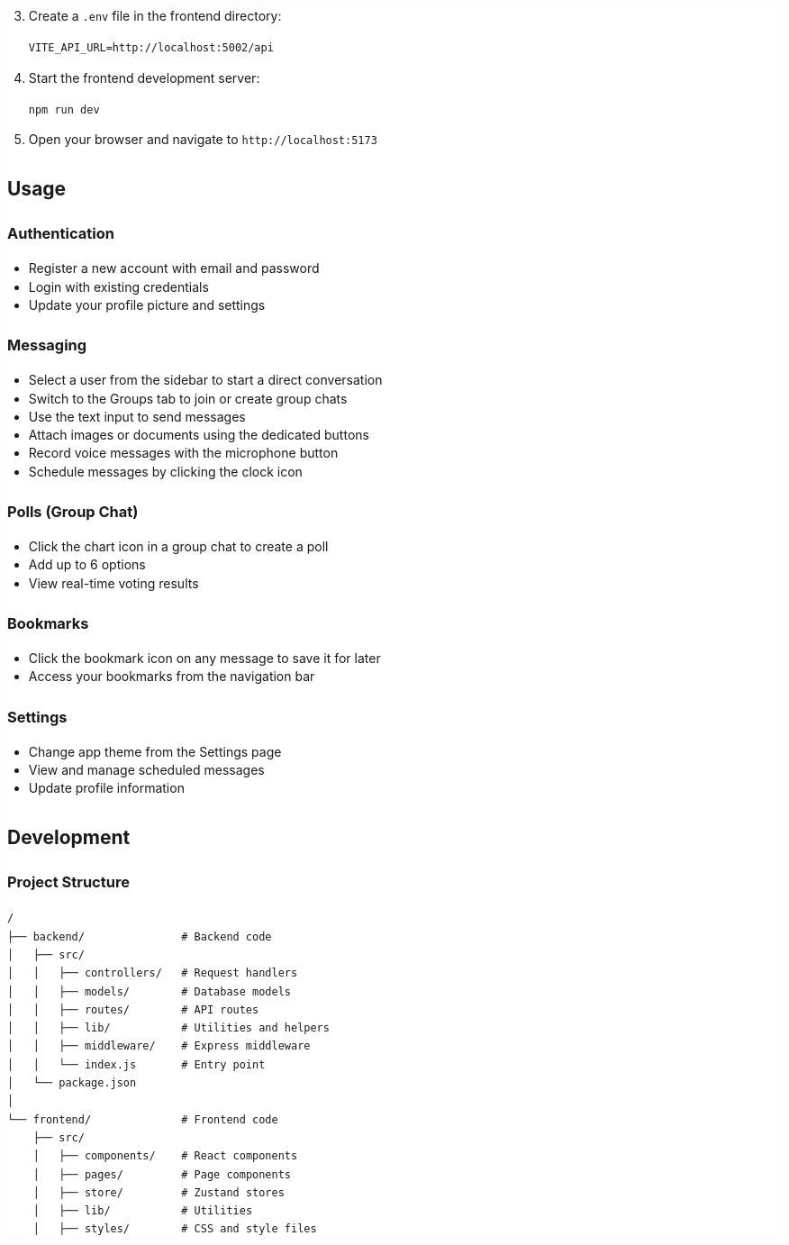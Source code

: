 3. Create a `.env` file in the frontend directory:
   ```
   VITE_API_URL=http://localhost:5002/api
   ```

4. Start the frontend development server:
   ```bash
   npm run dev
   ```

5. Open your browser and navigate to `http://localhost:5173`

## Usage

### Authentication
- Register a new account with email and password
- Login with existing credentials
- Update your profile picture and settings

### Messaging
- Select a user from the sidebar to start a direct conversation
- Switch to the Groups tab to join or create group chats
- Use the text input to send messages
- Attach images or documents using the dedicated buttons
- Record voice messages with the microphone button
- Schedule messages by clicking the clock icon

### Polls (Group Chat)
- Click the chart icon in a group chat to create a poll
- Add up to 6 options
- View real-time voting results

### Bookmarks
- Click the bookmark icon on any message to save it for later
- Access your bookmarks from the navigation bar

### Settings
- Change app theme from the Settings page
- View and manage scheduled messages
- Update profile information

## Development

### Project Structure
```
/
├── backend/               # Backend code
│   ├── src/
│   │   ├── controllers/   # Request handlers
│   │   ├── models/        # Database models
│   │   ├── routes/        # API routes
│   │   ├── lib/           # Utilities and helpers
│   │   ├── middleware/    # Express middleware
│   │   └── index.js       # Entry point
│   └── package.json
│
└── frontend/              # Frontend code
    ├── src/
    │   ├── components/    # React components
    │   ├── pages/         # Page components
    │   ├── store/         # Zustand stores
    │   ├── lib/           # Utilities
    │   ├── styles/        # CSS and style files
```